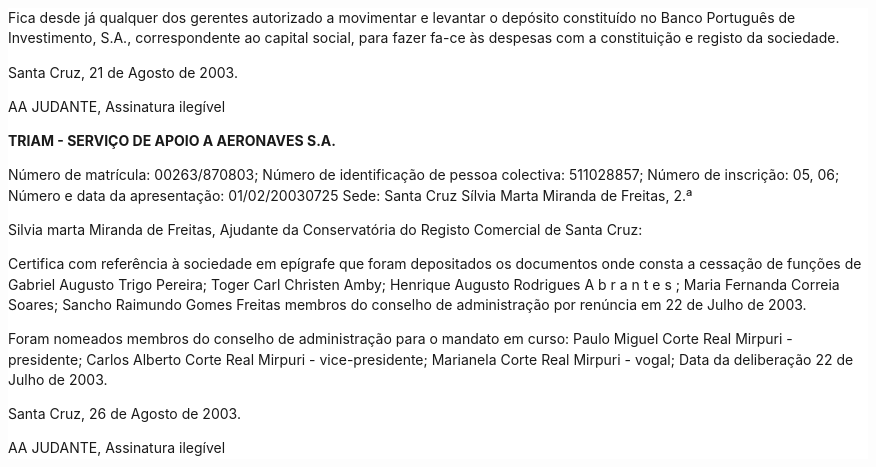 
Fica desde já qualquer dos gerentes autorizado a
movimentar e levantar o depósito constituído no Banco
Português de Investimento, S.A., correspondente ao capital
social, para fazer fa-ce às despesas com a constituição e
registo da sociedade.


Santa Cruz, 21 de Agosto de 2003.


AA JUDANTE, Assinatura ilegível


**TRIAM - SERVIÇO DE APOIO A AERONAVES S.A.**


Número de matrícula: 00263/870803;
Número de identificação de pessoa colectiva: 511028857;
Número de inscrição: 05, 06;
Número e data da apresentação: 01/02/20030725
Sede: Santa Cruz Sílvia Marta Miranda de Freitas, 2.ª


Silvia marta Miranda de Freitas, Ajudante da
Conservatória do Registo Comercial de Santa Cruz:


Certifica com referência à sociedade em epígrafe que
foram depositados os documentos onde consta a cessação de
funções de Gabriel Augusto Trigo Pereira; Toger Carl
Christen Amby; Henrique Augusto Rodrigues A b r a n t e s ;
Maria Fernanda Correia Soares; Sancho Raimundo Gomes
Freitas membros do conselho de administração por renúncia
em 22 de Julho de 2003.


Foram nomeados membros do conselho de administração
para o mandato em curso:
Paulo Miguel Corte Real Mirpuri - presidente;
Carlos Alberto Corte Real Mirpuri - vice-presidente;
Marianela Corte Real Mirpuri - vogal;
Data da deliberação 22 de Julho de 2003.


Santa Cruz, 26 de Agosto de 2003.


AA JUDANTE, Assinatura ilegível

